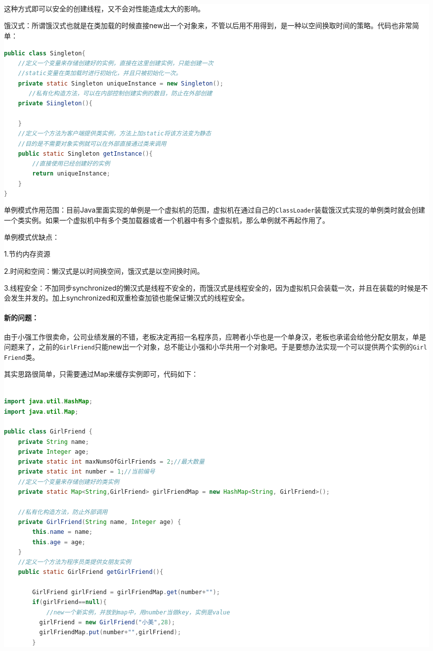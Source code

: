 这种方式即可以安全的创建线程，又不会对性能造成太大的影响。

饿汉式：所谓饿汉式也就是在类加载的时候直接new出一个对象来，不管以后用不用得到，是一种以空间换取时间的策略。代码也非常简单：

```java
public class Singleton{
    //定义一个变量来存储创建好的实例，直接在这里创建实例，只能创建一次
    //static变量在类加载时进行初始化，并且只被初始化一次。
    private static Singleton uniqueInstance = new Singleton();
       //私有化构造方法，可以在内部控制创建实例的数目，防止在外部创建
    private Siingleton(){
        
    }
    //定义一个方法为客户端提供类实例，方法上加static将该方法变为静态
    //目的是不需要对象实例就可以在外部直接通过类来调用
    public static Singleton getInstance(){
        //直接使用已经创建好的实例
        return uniqueInstance;
    }
}
```



单例模式作用范围：目前Java里面实现的单例是一个虚拟机的范围，虚拟机在通过自己的`ClassLoader`装载饿汉式实现的单例类时就会创建一个类实例。如果一个虚拟机中有多个类加载器或者一个机器中有多个虚拟机，那么单例就不再起作用了。

单例模式优缺点：

1.节约内存资源

2.时间和空间：懒汉式是以时间换空间，饿汉式是以空间换时间。

3.线程安全：不加同步synchronized的懒汉式是线程不安全的，而饿汉式是线程安全的，因为虚拟机只会装载一次，并且在装载的时候是不会发生并发的。加上synchronized和双重检查加锁也能保证懒汉式的线程安全。

#### 新的问题：

由于小强工作很卖命，公司业绩发展的不错，老板决定再招一名程序员，应聘者小华也是一个单身汉，老板也承诺会给他分配女朋友，单是问题来了，之前的`GirlFriend`只能new出一个对象，总不能让小强和小华共用一个对象吧。于是要想办法实现一个可以提供两个实例的`GirlFriend`类。

其实思路很简单，只需要通过Map来缓存实例即可，代码如下：

```java

import java.util.HashMap;
import java.util.Map;

public class GirlFriend {
    private String name;
    private Integer age;
    private static int maxNumsOfGirlFriends = 2;//最大数量
    private static int number = 1;//当前编号
    //定义一个变量来存储创建好的类实例
    private static Map<String,GirlFriend> girlFriendMap = new HashMap<String, GirlFriend>();

    //私有化构造方法，防止外部调用
    private GirlFriend(String name, Integer age) {
        this.name = name;
        this.age = age;
    }
    //定义一个方法为程序员类提供女朋友实例
    public static GirlFriend getGirlFriend(){

        GirlFriend girlFriend = girlFriendMap.get(number+"");
        if(girlFriend==null){
			//new一个新实例，并放到map中，用number当做key，实例是value
          girlFriend = new GirlFriend("小美",28);
          girlFriendMap.put(number+"",girlFriend);
        }
```